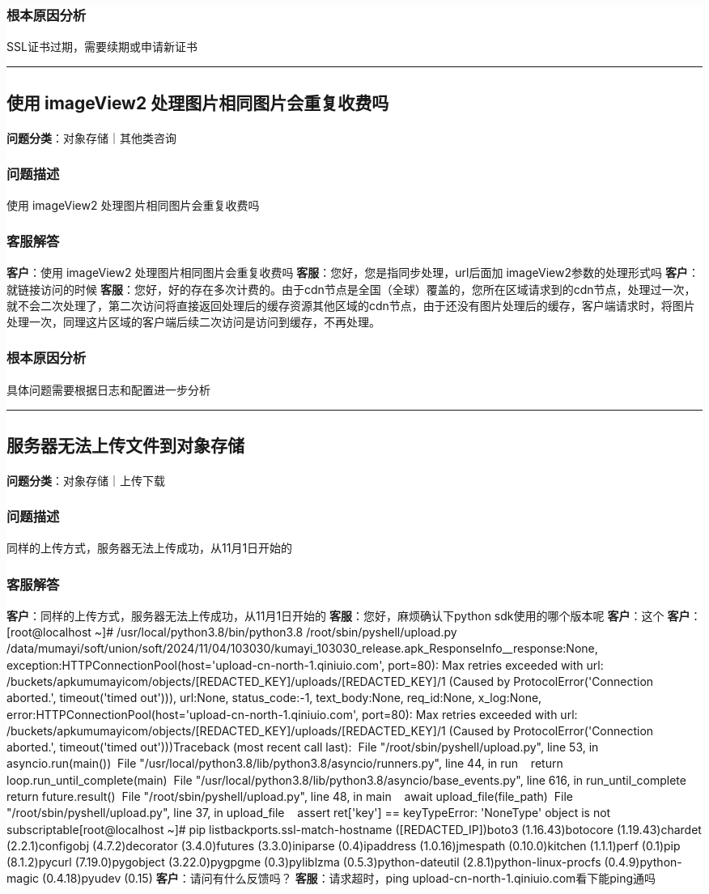### 根本原因分析

SSL证书过期，需要续期或申请新证书

---

## 使用 imageView2 处理图片相同图片会重复收费吗

**问题分类**：对象存储｜其他类咨询

### 问题描述

使用 imageView2 处理图片相同图片会重复收费吗

### 客服解答

**客户**：使用 imageView2 处理图片相同图片会重复收费吗
**客服**：您好，您是指同步处理，url后面加 imageView2参数的处理形式吗
**客户**：就链接访问的时候
**客服**：您好，好的存在多次计费的。由于cdn节点是全国（全球）覆盖的，您所在区域请求到的cdn节点，处理过一次，就不会二次处理了，第二次访问将直接返回处理后的缓存资源其他区域的cdn节点，由于还没有图片处理后的缓存，客户端请求时，将图片处理一次，同理这片区域的客户端后续二次访问是访问到缓存，不再处理。

### 根本原因分析

具体问题需要根据日志和配置进一步分析

---

## 服务器无法上传文件到对象存储

**问题分类**：对象存储｜上传下载

### 问题描述

同样的上传方式，服务器无法上传成功，从11月1日开始的

### 客服解答

**客户**：同样的上传方式，服务器无法上传成功，从11月1日开始的
**客服**：您好，麻烦确认下python sdk使用的哪个版本呢
**客户**：这个
**客户**：[root@localhost ~]# /usr/local/python3.8/bin/python3.8 /root/sbin/pyshell/upload.py /data/mumayi/soft/union/soft/2024/11/04/103030/kumayi_103030_release.apk_ResponseInfo__response:None, exception:HTTPConnectionPool(host='upload-cn-north-1.qiniuio.com', port=80): Max retries exceeded with url: /buckets/apkumumayicom/objects/[REDACTED_KEY]/uploads/[REDACTED_KEY]/1 (Caused by ProtocolError('Connection aborted.', timeout('timed out'))), url:None, status_code:-1, text_body:None, req_id:None, x_log:None, error:HTTPConnectionPool(host='upload-cn-north-1.qiniuio.com', port=80): Max retries exceeded with url: /buckets/apkumumayicom/objects/[REDACTED_KEY]/uploads/[REDACTED_KEY]/1 (Caused by ProtocolError('Connection aborted.', timeout('timed out')))Traceback (most recent call last):  File "/root/sbin/pyshell/upload.py", line 53, in <module>    asyncio.run(main())  File "/usr/local/python3.8/lib/python3.8/asyncio/runners.py", line 44, in run    return loop.run_until_complete(main)  File "/usr/local/python3.8/lib/python3.8/asyncio/base_events.py", line 616, in run_until_complete    return future.result()  File "/root/sbin/pyshell/upload.py", line 48, in main    await upload_file(file_path)  File "/root/sbin/pyshell/upload.py", line 37, in upload_file    assert ret['key'] == keyTypeError: 'NoneType' object is not subscriptable[root@localhost ~]# pip listbackports.ssl-match-hostname ([REDACTED_IP])boto3 (1.16.43)botocore (1.19.43)chardet (2.2.1)configobj (4.7.2)decorator (3.4.0)futures (3.3.0)iniparse (0.4)ipaddress (1.0.16)jmespath (0.10.0)kitchen (1.1.1)perf (0.1)pip (8.1.2)pycurl (7.19.0)pygobject (3.22.0)pygpgme (0.3)pyliblzma (0.5.3)python-dateutil (2.8.1)python-linux-procfs (0.4.9)python-magic (0.4.18)pyudev (0.15)
**客户**：请问有什么反馈吗？
**客服**：请求超时，ping upload-cn-north-1.qiniuio.com看下能ping通吗